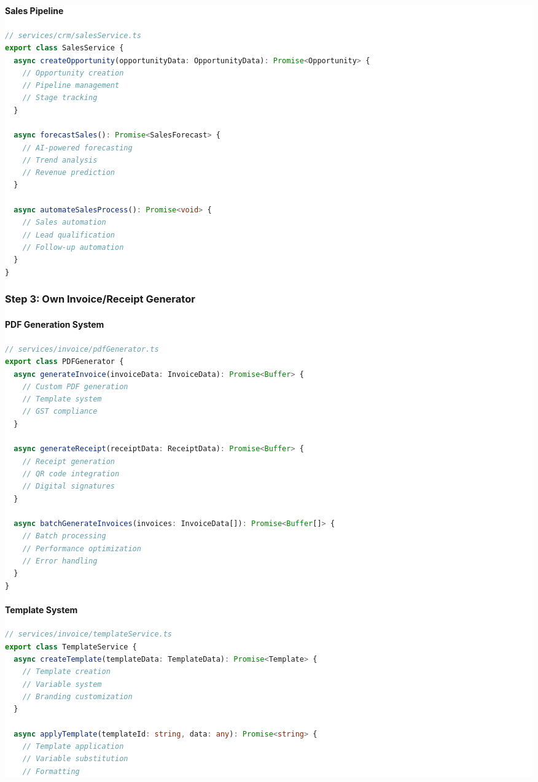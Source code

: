 #### **Sales Pipeline**
```typescript
// services/crm/salesService.ts
export class SalesService {
  async createOpportunity(opportunityData: OpportunityData): Promise<Opportunity> {
    // Opportunity creation
    // Pipeline management
    // Stage tracking
  }
  
  async forecastSales(): Promise<SalesForecast> {
    // AI-powered forecasting
    // Trend analysis
    // Revenue prediction
  }
  
  async automateSalesProcess(): Promise<void> {
    // Sales automation
    // Lead qualification
    // Follow-up automation
  }
}
```

### **Step 3: Own Invoice/Receipt Generator**

#### **PDF Generation System**
```typescript
// services/invoice/pdfGenerator.ts
export class PDFGenerator {
  async generateInvoice(invoiceData: InvoiceData): Promise<Buffer> {
    // Custom PDF generation
    // Template system
    // GST compliance
  }
  
  async generateReceipt(receiptData: ReceiptData): Promise<Buffer> {
    // Receipt generation
    // QR code integration
    // Digital signatures
  }
  
  async batchGenerateInvoices(invoices: InvoiceData[]): Promise<Buffer[]> {
    // Batch processing
    // Performance optimization
    // Error handling
  }
}
```

#### **Template System**
```typescript
// services/invoice/templateService.ts
export class TemplateService {
  async createTemplate(templateData: TemplateData): Promise<Template> {
    // Template creation
    // Variable system
    // Branding customization
  }
  
  async applyTemplate(templateId: string, data: any): Promise<string> {
    // Template application
    // Variable substitution
    // Formatting
```